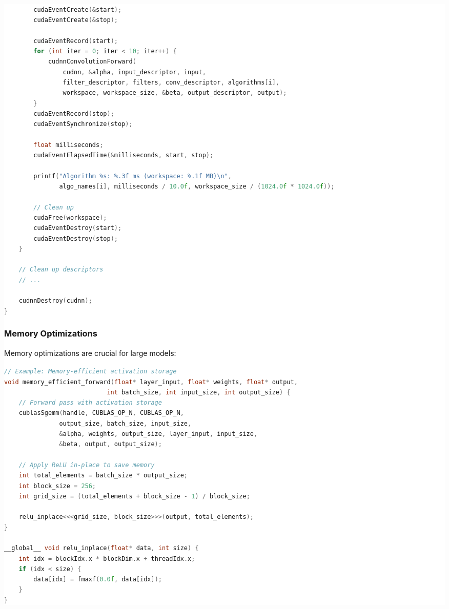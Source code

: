 ```cpp
        cudaEventCreate(&start);
        cudaEventCreate(&stop);
        
        cudaEventRecord(start);
        for (int iter = 0; iter < 10; iter++) {
            cudnnConvolutionForward(
                cudnn, &alpha, input_descriptor, input,
                filter_descriptor, filters, conv_descriptor, algorithms[i],
                workspace, workspace_size, &beta, output_descriptor, output);
        }
        cudaEventRecord(stop);
        cudaEventSynchronize(stop);
        
        float milliseconds;
        cudaEventElapsedTime(&milliseconds, start, stop);
        
        printf("Algorithm %s: %.3f ms (workspace: %.1f MB)\n",
               algo_names[i], milliseconds / 10.0f, workspace_size / (1024.0f * 1024.0f));
        
        // Clean up
        cudaFree(workspace);
        cudaEventDestroy(start);
        cudaEventDestroy(stop);
    }
    
    // Clean up descriptors
    // ...
    
    cudnnDestroy(cudnn);
}
```

### Memory Optimizations

Memory optimizations are crucial for large models:

```cpp
// Example: Memory-efficient activation storage
void memory_efficient_forward(float* layer_input, float* weights, float* output,
                            int batch_size, int input_size, int output_size) {
    // Forward pass with activation storage
    cublasSgemm(handle, CUBLAS_OP_N, CUBLAS_OP_N,
               output_size, batch_size, input_size,
               &alpha, weights, output_size, layer_input, input_size,
               &beta, output, output_size);
    
    // Apply ReLU in-place to save memory
    int total_elements = batch_size * output_size;
    int block_size = 256;
    int grid_size = (total_elements + block_size - 1) / block_size;
    
    relu_inplace<<<grid_size, block_size>>>(output, total_elements);
}

__global__ void relu_inplace(float* data, int size) {
    int idx = blockIdx.x * blockDim.x + threadIdx.x;
    if (idx < size) {
        data[idx] = fmaxf(0.0f, data[idx]);
    }
}
```
